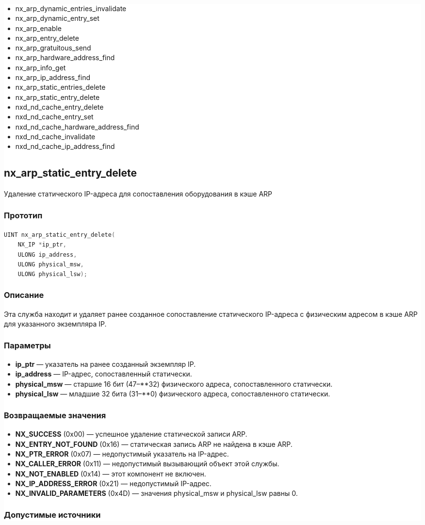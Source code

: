 - nx_arp_dynamic_entries_invalidate
- nx_arp_dynamic_entry_set
- nx_arp_enable
- nx_arp_entry_delete
- nx_arp_gratuitous_send
- nx_arp_hardware_address_find
- nx_arp_info_get
- nx_arp_ip_address_find
- nx_arp_static_entries_delete
- nx_arp_static_entry_delete
- nxd_nd_cache_entry_delete
- nxd_nd_cache_entry_set
- nxd_nd_cache_hardware_address_find
- nxd_nd_cache_invalidate
- nxd_nd_cache_ip_address_find

## <a name="nx_arp_static_entry_delete"></a>nx_arp_static_entry_delete 
Удаление статического IP-адреса для сопоставления оборудования в кэше ARP

### <a name="prototype"></a>Прототип  

```c
UINT nx_arp_static_entry_delete(
    NX_IP *ip_ptr,
    ULONG ip_address,
    ULONG physical_msw,
    ULONG physical_lsw);
```
### <a name="description"></a>Описание

Эта служба находит и удаляет ранее созданное сопоставление статического IP-адреса с физическим адресом в кэше ARP для указанного экземпляра IP.

### <a name="parameters"></a>Параметры

- **ip_ptr** — указатель на ранее созданный экземпляр IP.
- **ip_address** — IP-адрес, сопоставленный статически.
- **physical_msw** — старшие 16 бит (47–**32) физического адреса, сопоставленного статически.
- **physical_lsw** — младшие 32 бита (31–**0) физического адреса, сопоставленного статически.

### <a name="return-values"></a>Возвращаемые значения

- **NX_SUCCESS** (0x00) — успешное удаление статической записи ARP.
- **NX_ENTRY_NOT_FOUND** (0x16) — статическая запись ARP не найдена в кэше ARP.
- **NX_PTR_ERROR** (0x07) — недопустимый указатель на IP-адрес.
- **NX_CALLER_ERROR** (0x11) — недопустимый вызывающий объект этой службы.
- **NX_NOT_ENABLED** (0x14) — этот компонент не включен.
- **NX_IP_ADDRESS_ERROR** (0x21) — недопустимый IP-адрес.
- **NX_INVALID_PARAMETERS** (0x4D) — значения physical_msw и physical_lsw равны 0.

### <a name="allowed-from"></a>Допустимые источники
